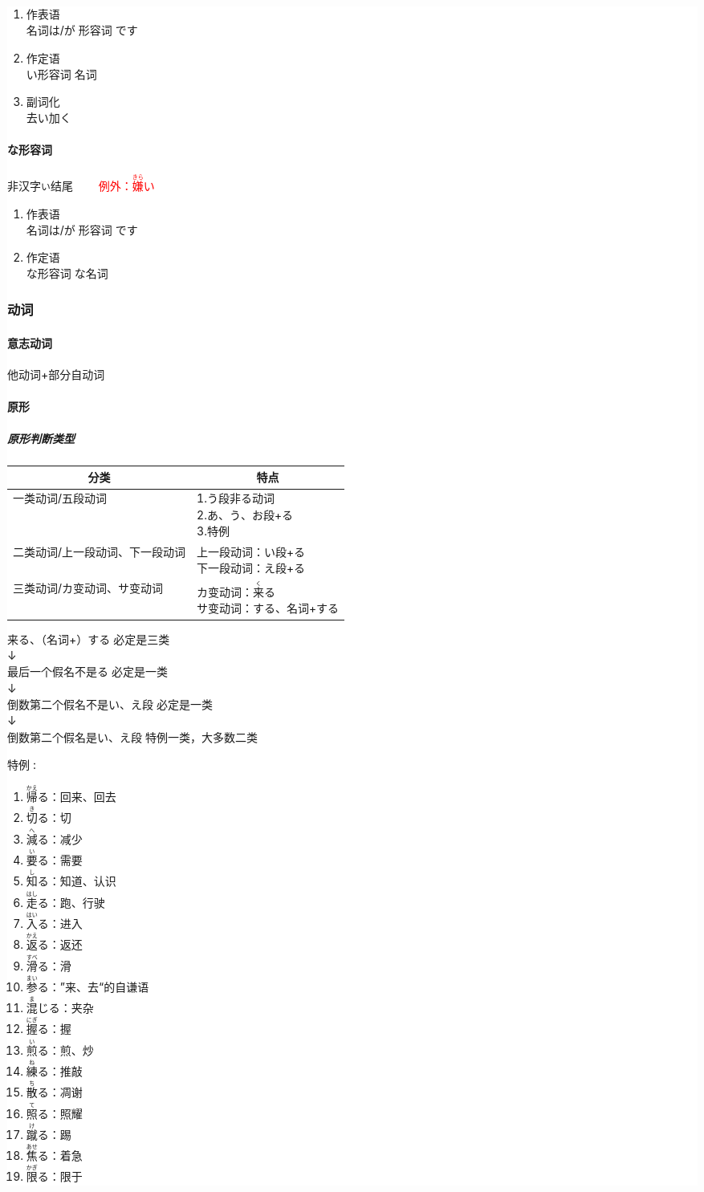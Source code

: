 1. 作表语  
<n>名词</n><pa>は</pa>/<pa>が</pa> 形容词 です

2. 作定语  
い形容词 <n>名词</n>
3. 副词化  
去い加く

#### な形容词

非汉字`い`结尾　　
<font color= red>例外：<ruby>嫌<rt>きら</rt>い</ruby></font>

1. 作表语  
<n>名词</n><pa>は</pa>/<pa>が</pa> 形容词 です

2. 作定语  
な形容词 な<n>名词</n>

### 动词

#### 意志动词

他动词+部分自动词

#### 原形

##### 原形判断类型

|分类|特点|
|-|-|
|一类动词/五段动词|1.う段非る动词<br>2.あ、う、お段+る<br>3.特例|
|二类动词/上一段动词、下一段动词|上一段动词：い段+る<br>下一段动词：え段+る|
|三类动词/カ变动词、サ变动词|カ变动词：<ruby>来<rt>く</rt>る</ruby><br>サ变动词：する、名词+する|

来る、（名词+）する 必定是三类  
    ↓  
最后一个假名不是る  必定是一类  
    ↓  
倒数第二个假名不是い、え段 必定是一类  
    ↓  
倒数第二个假名是い、え段 特例一类，大多数二类

特例 :

1. <ruby>帰<rt>かえ</rt>る</ruby>：回来、回去
2. <ruby>切<rt>き</rt></ruby>る：切
3. <ruby>減<rt>へ</rt></ruby>る：减少
4. <ruby>要<rt>い</rt></ruby>る：需要　　
5. <ruby>知<rt>し</rt></ruby>る：知道、认识
6. <ruby>走<rt>はし</rt></ruby>る：跑、行驶
7. <ruby>入<rt>はい</rt></ruby>る：进入
8. <ruby>返<rt>かえ</rt></ruby>る：返还
9. <ruby>滑<rt>すべ</rt></ruby>る：滑
10. <ruby>参<rt>まい</rt></ruby>る：”来、去“的自谦语
11. <ruby>混<rt>ま</rt></rt>じる</ruby>：夹杂
12. <ruby>握<rt>にぎ</rt></ruby>る：握
13. <ruby>煎<rt>い</rt></ruby>る：煎、炒
14. <ruby>練<rt>ね</rt></ruby>る：推敲
15. <ruby>散<rt>ち</rt></ruby>る：凋谢　　
16. <ruby>照<rt>て</rt></ruby>る：照耀
17. <ruby>蹴<rt>け</rt></ruby>る：踢
18. <ruby>焦<rt>あせ</rt></ruby>る：着急
19. <ruby>限<rt>かぎ</rt></ruby>る：限于